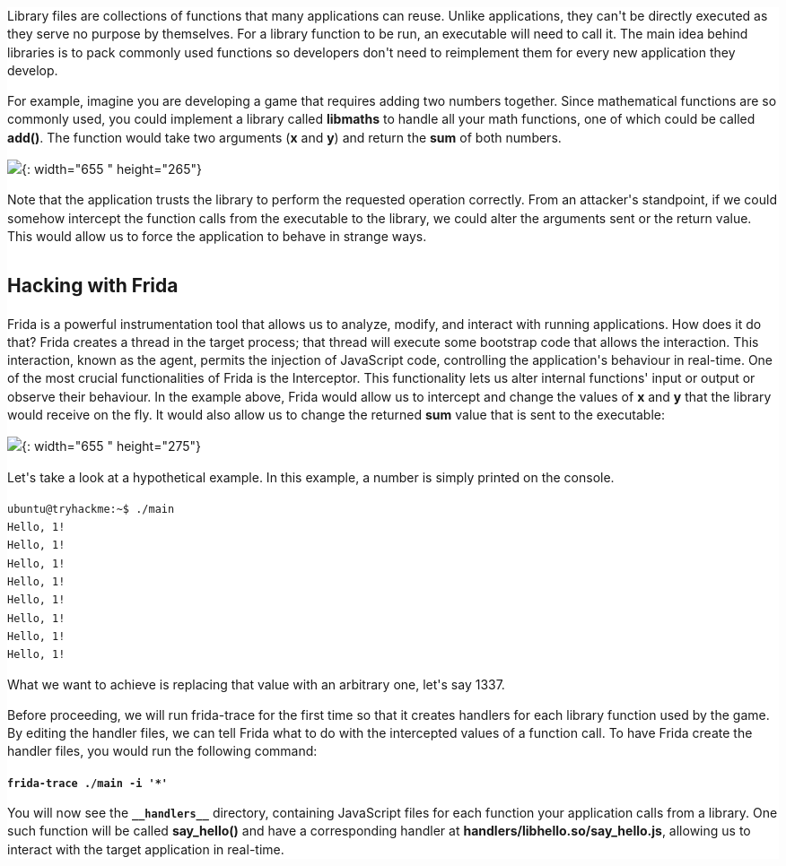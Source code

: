 Library files are collections of functions that many applications can reuse. Unlike applications, they can't be directly executed as they serve no purpose by themselves. For a library function to be run, an executable will need to call it. The main idea behind libraries is to pack commonly used functions so developers don't need to reimplement them for every new application they develop.

For example, imagine you are developing a game that requires adding two numbers together. Since mathematical functions are so commonly used, you could implement a library called **libmaths** to handle all your math functions, one of which could be called **add()**. The function would take two arguments (**x** and **y**) and return the **sum** of both numbers.

![](exec1.png){: width="655 " height="265"}

Note that the application trusts the library to perform the requested operation correctly. From an attacker's standpoint, if we could somehow intercept the function calls from the executable to the library, we could alter the arguments sent or the return value. This would allow us to force the application to behave in strange ways.

## Hacking with Frida

Frida is a powerful instrumentation tool that allows us to analyze, modify, and interact with running applications. How does it do that? Frida creates a thread in the target process; that thread will execute some bootstrap code that allows the interaction. This interaction, known as the agent, permits the injection of JavaScript code, controlling the application's behaviour in real-time. One of the most crucial functionalities of Frida is the Interceptor. This functionality lets us alter internal functions' input or output or observe their behaviour. In the example above, Frida would allow us to intercept and change the values of **x** and **y** that the library would receive on the fly. It would also allow us to change the returned **sum** value that is sent to the executable:

![](exec2.png){: width="655 " height="275"}

Let's take a look at a hypothetical example. In this example, a number is simply printed on the console.

```console
ubuntu@tryhackme:~$ ./main
Hello, 1!
Hello, 1!
Hello, 1!
Hello, 1!
Hello, 1!
Hello, 1!
Hello, 1!
Hello, 1!
```
What we want to achieve is replacing that value with an arbitrary one, let's say 1337.

Before proceeding, we will run frida-trace for the first time so that it creates handlers for each library function used by the game. By editing the handler files, we can tell Frida what to do with the intercepted values of a function call. To have Frida create the handler files, you would run the following command:

**`frida-trace ./main -i '*'`**

You will now see the **`__handlers__`** directory, containing JavaScript files for each function your application calls from a library. One such function will be called **say_hello()** and have a corresponding handler at **__handlers__/libhello.so/say_hello.js**, allowing us to interact with the target application in real-time.
